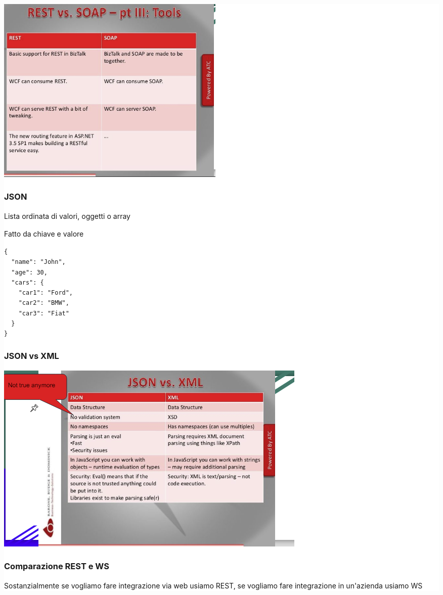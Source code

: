 ![alt text](image-10.png)

### JSON

Lista ordinata di valori, oggetti o array

Fatto da chiave e valore

```
{
  "name": "John",
  "age": 30,
  "cars": {
    "car1": "Ford",
    "car2": "BMW",
    "car3": "Fiat"
  }
}
```

### JSON vs XML

![alt text](image-11.png)

### Comparazione REST e WS



Sostanzialmente se vogliamo fare integrazione via web usiamo REST, se vogliamo fare integrazione in un'azienda usiamo WS
